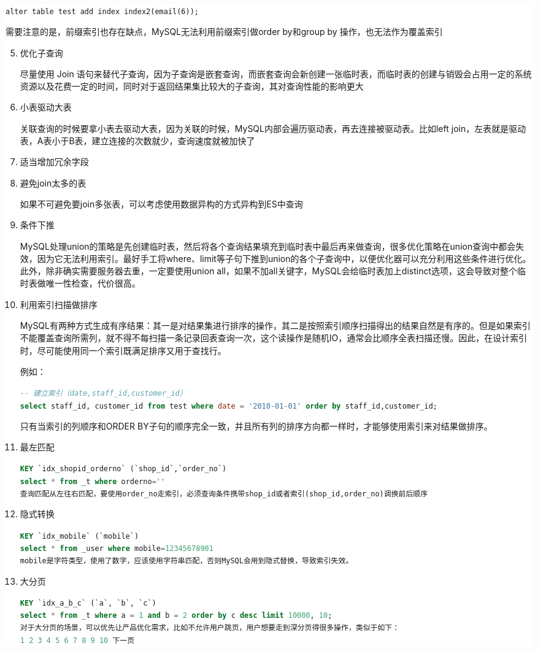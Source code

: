    ```
   alter table test add index index2(email(6));
   ```
   
   需要注意的是，前缀索引也存在缺点，MySQL无法利用前缀索引做order by和group by 操作，也无法作为覆盖索引

5. 优化子查询
   
   尽量使用 Join 语句来替代子查询，因为子查询是嵌套查询，而嵌套查询会新创建一张临时表，而临时表的创建与销毁会占用一定的系统资源以及花费一定的时间，同时对于返回结果集比较大的子查询，其对查询性能的影响更大

6. 小表驱动大表
   
   关联查询的时候要拿小表去驱动大表，因为关联的时候，MySQL内部会遍历驱动表，再去连接被驱动表。比如left join，左表就是驱动表，A表小于B表，建立连接的次数就少，查询速度就被加快了

7. 适当增加冗余字段

8. 避免join太多的表
   
   如果不可避免要join多张表，可以考虑使用数据异构的方式异构到ES中查询

9. 条件下推
   
   MySQL处理union的策略是先创建临时表，然后将各个查询结果填充到临时表中最后再来做查询，很多优化策略在union查询中都会失效，因为它无法利用索引。最好手工将where、limit等子句下推到union的各个子查询中，以便优化器可以充分利用这些条件进行优化。此外，除非确实需要服务器去重，一定要使用union all，如果不加all关键字，MySQL会给临时表加上distinct选项，这会导致对整个临时表做唯一性检查，代价很高。

10. 利用索引扫描做排序
    
    MySQL有两种方式生成有序结果：其一是对结果集进行排序的操作，其二是按照索引顺序扫描得出的结果自然是有序的。但是如果索引不能覆盖查询所需列，就不得不每扫描一条记录回表查询一次，这个读操作是随机IO，通常会比顺序全表扫描还慢。因此，在设计索引时，尽可能使用同一个索引既满足排序又用于查找行。
    
    例如：
    
    ```sql
    -- 建立索引（date,staff_id,customer_id）
    select staff_id, customer_id from test where date = '2010-01-01' order by staff_id,customer_id;
    ```
    
    只有当索引的列顺序和ORDER BY子句的顺序完全一致，并且所有列的排序方向都一样时，才能够使用索引来对结果做排序。

11. 最左匹配
    
    ```sql
    KEY `idx_shopid_orderno` (`shop_id`,`order_no`)
    select * from _t where orderno=''
    查询匹配从左往右匹配，要使用order_no走索引，必须查询条件携带shop_id或者索引(shop_id,order_no)调换前后顺序
    ```

12. 隐式转换
    
    ```sql
    KEY `idx_mobile` (`mobile`)
    select * from _user where mobile=12345678901
    mobile是字符类型，使用了数字，应该使用字符串匹配，否则MySQL会用到隐式替换，导致索引失效。
    ```

13. 大分页
    
    ```sql
    KEY `idx_a_b_c` (`a`, `b`, `c`)
    select * from _t where a = 1 and b = 2 order by c desc limit 10000, 10;
    对于大分页的场景，可以优先让产品优化需求，比如不允许用户跳页，用户想要走到深分页得很多操作，类似于如下：
    1 2 3 4 5 6 7 8 9 10 下一页
    